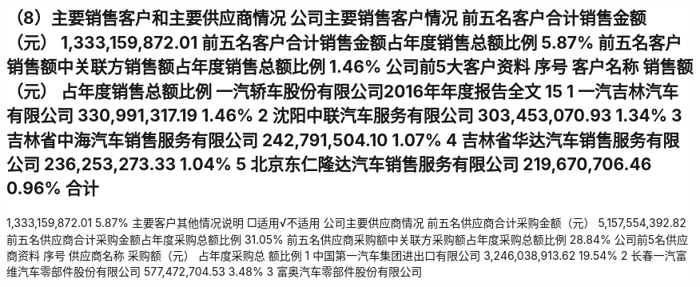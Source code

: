 （8）主要销售客户和主要供应商情况
公司主要销售客户情况
前五名客户合计销售金额（元）
1,333,159,872.01
前五名客户合计销售金额占年度销售总额比例
5.87%
前五名客户销售额中关联方销售额占年度销售总额比例
1.46%
公司前5大客户资料
序号
客户名称
销售额（元）
占年度销售总额比例
一汽轿车股份有限公司2016年年度报告全文
15
1
一汽吉林汽车有限公司
330,991,317.19
1.46%
2
沈阳中联汽车服务有限公司
303,453,070.93
1.34%
3
吉林省中海汽车销售服务有限公司
242,791,504.10
1.07%
4
吉林省华达汽车销售服务有限公司
236,253,273.33
1.04%
5
北京东仁隆达汽车销售服务有限公司
219,670,706.46
0.96%
合计
--
1,333,159,872.01
5.87%
主要客户其他情况说明
□适用√不适用
公司主要供应商情况
前五名供应商合计采购金额（元）
5,157,554,392.82
前五名供应商合计采购金额占年度采购总额比例
31.05%
前五名供应商采购额中关联方采购额占年度采购总额比例
28.84%
公司前5名供应商资料
序号
供应商名称
采购额（元）
占年度采购总
额比例
1
中国第一汽车集团进出口有限公司
3,246,038,913.62
19.54%
2
长春一汽富维汽车零部件股份有限公司
577,472,704.53
3.48%
3
富奥汽车零部件股份有限公司